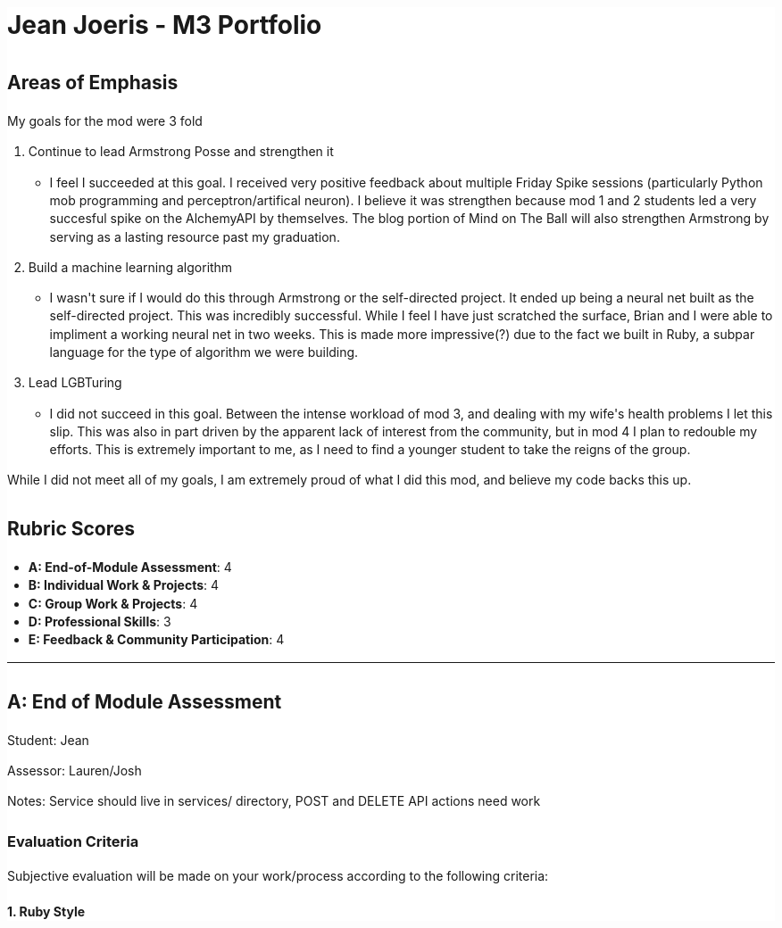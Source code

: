 # Jean Joeris - M3 Portfolio

## Areas of Emphasis

My goals for the mod were 3 fold

1) Continue to lead Armstrong Posse and strengthen it
   * I feel I succeeded at this goal. I received very positive feedback about multiple Friday Spike sessions (particularly Python mob programming and perceptron/artifical neuron). I believe it was strengthen because mod 1 and 2 students led a very succesful spike on the AlchemyAPI by themselves. The blog portion of Mind on The Ball will also strengthen Armstrong by serving as a lasting resource past my graduation.

2) Build a machine learning algorithm
   * I wasn't sure if I would do this through Armstrong or the self-directed project. It ended up being a neural net built as the self-directed project. This was incredibly successful. While I feel I have just scratched the surface, Brian and I were able to impliment a working neural net in two weeks. This is made more impressive(?) due to the fact we built in Ruby, a subpar language for the type of algorithm we were building.

3) Lead LGBTuring
   * I did not succeed in this goal. Between the intense workload of mod 3, and dealing with my wife's health problems I let this slip. This was also in part driven by the apparent lack of interest from the community, but in mod 4 I plan to redouble my efforts. This is extremely important to me, as I need to find a younger student to take the reigns of the group.

While I did not meet all of my goals, I am extremely proud of what I did this mod, and believe my code backs this up.

## Rubric Scores

* **A: End-of-Module Assessment**: 4
* **B: Individual Work & Projects**: 4
* **C: Group Work & Projects**: 4
* **D: Professional Skills**: 3
* **E: Feedback & Community Participation**: 4

-----------------------

## A: End of Module Assessment

Student: Jean

Assessor: Lauren/Josh

Notes: Service should live in services/ directory, POST and DELETE API actions need work

### Evaluation Criteria

Subjective evaluation will be made on your work/process according to the following criteria:

#### 1. Ruby Style

